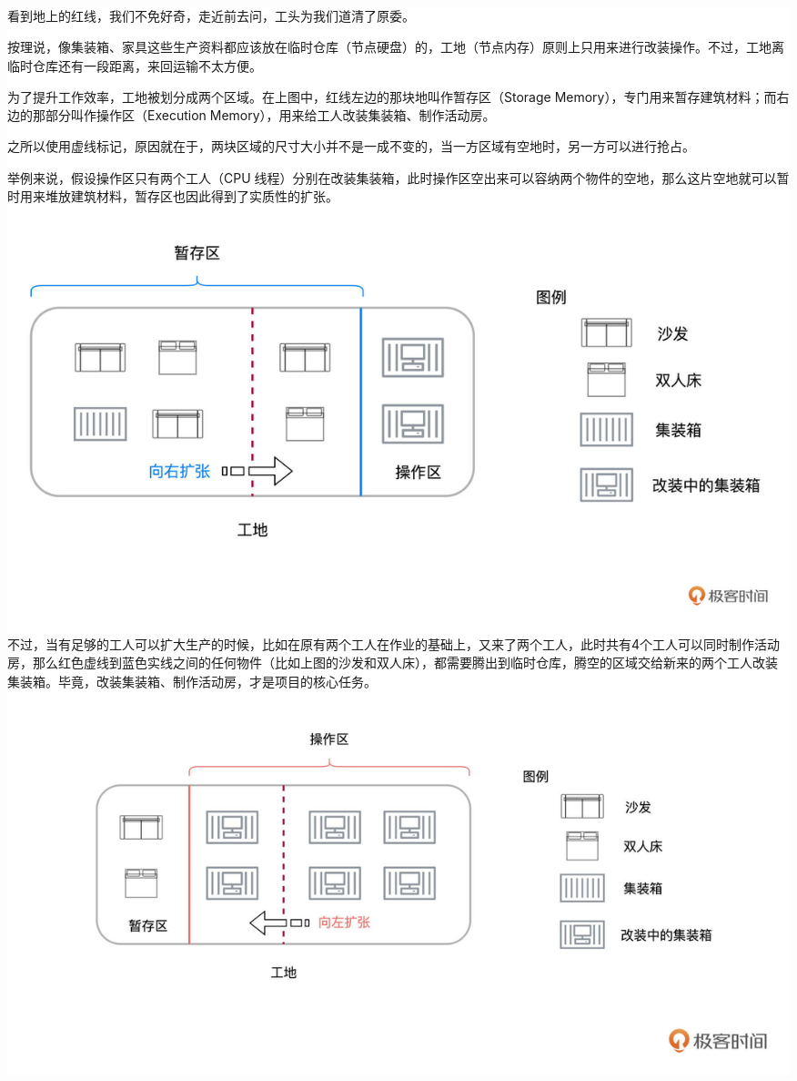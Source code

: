 <p>看到地上的红线，我们不免好奇，走近前去问，工头为我们道清了原委。</p>

<p>按理说，像集装箱、家具这些生产资料都应该放在临时仓库（节点硬盘）的，工地（节点内存）原则上只用来进行改装操作。不过，工地离临时仓库还有一段距离，来回运输不太方便。</p>

<p>为了提升工作效率，工地被划分成两个区域。在上图中，红线左边的那块地叫作暂存区（Storage Memory），专门用来暂存建筑材料；而右边的那部分叫作操作区（Execution Memory），用来给工人改装集装箱、制作活动房。</p>

<p>之所以使用虚线标记，原因就在于，两块区域的尺寸大小并不是一成不变的，当一方区域有空地时，另一方可以进行抢占。</p>

<p>举例来说，假设操作区只有两个工人（CPU 线程）分别在改装集装箱，此时操作区空出来可以容纳两个物件的空地，那么这片空地就可以暂时用来堆放建筑材料，暂存区也因此得到了实质性的扩张。</p>

<p><img src="assets/b7a750da7c9a8dd7cedd25e4be4158d3.jpg" alt="图片" title="抢占模式1：暂存区抢占操作区" /></p>

<p>不过，当有足够的工人可以扩大生产的时候，比如在原有两个工人在作业的基础上，又来了两个工人，此时共有4个工人可以同时制作活动房，那么红色虚线到蓝色实线之间的任何物件（比如上图的沙发和双人床），都需要腾出到临时仓库，腾空的区域交给新来的两个工人改装集装箱。毕竟，改装集装箱、制作活动房，才是项目的核心任务。</p>

<p><img src="assets/43406416353168e2a6cb7f11c5440c90.jpg" alt="图片" title="抢占模式2：操作区抢占暂存区" /></p>
